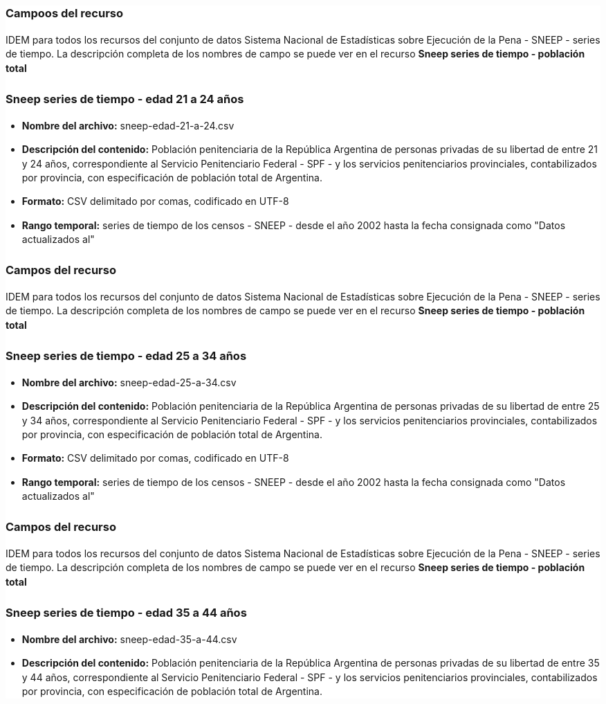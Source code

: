 ### Campoos del recurso

IDEM para todos los recursos del conjunto de datos Sistema Nacional de Estadísticas sobre Ejecución de la Pena - SNEEP - series de tiempo. La descripción completa de los nombres de campo se puede ver en el recurso **Sneep series de tiempo - población total**

### Sneep series de tiempo - edad 21 a 24 años

-   **Nombre del archivo:** sneep-edad-21-a-24.csv

-   **Descripción del contenido:** Población penitenciaria de la República Argentina de personas privadas de su libertad de entre 21 y 24 años, correspondiente al Servicio Penitenciario Federal - SPF - y los servicios penitenciarios provinciales, contabilizados por provincia, con especificación de población total de Argentina.

-   **Formato:** CSV delimitado por comas, codificado en UTF-8

-   **Rango temporal:** series de tiempo de los censos - SNEEP - desde el año 2002 hasta la fecha consignada como "Datos actualizados al"

### Campos del recurso

IDEM para todos los recursos del conjunto de datos Sistema Nacional de Estadísticas sobre Ejecución de la Pena - SNEEP - series de tiempo. La descripción completa de los nombres de campo se puede ver en el recurso **Sneep series de tiempo - población total**

### Sneep series de tiempo - edad 25 a 34 años

-   **Nombre del archivo:** sneep-edad-25-a-34.csv

-   **Descripción del contenido:** Población penitenciaria de la República Argentina de personas privadas de su libertad de entre 25 y 34 años, correspondiente al Servicio Penitenciario Federal - SPF - y los servicios penitenciarios provinciales, contabilizados por provincia, con especificación de población total de Argentina.

-   **Formato:** CSV delimitado por comas, codificado en UTF-8

-   **Rango temporal:** series de tiempo de los censos - SNEEP - desde el año 2002 hasta la fecha consignada como "Datos actualizados al"

### Campos del recurso

IDEM para todos los recursos del conjunto de datos Sistema Nacional de Estadísticas sobre Ejecución de la Pena - SNEEP - series de tiempo. La descripción completa de los nombres de campo se puede ver en el recurso **Sneep series de tiempo - población total**

### Sneep series de tiempo - edad 35 a 44 años

-   **Nombre del archivo:** sneep-edad-35-a-44.csv

-   **Descripción del contenido:** Población penitenciaria de la República Argentina de personas privadas de su libertad de entre 35 y 44 años, correspondiente al Servicio Penitenciario Federal - SPF - y los servicios penitenciarios provinciales, contabilizados por provincia, con especificación de población total de Argentina.
